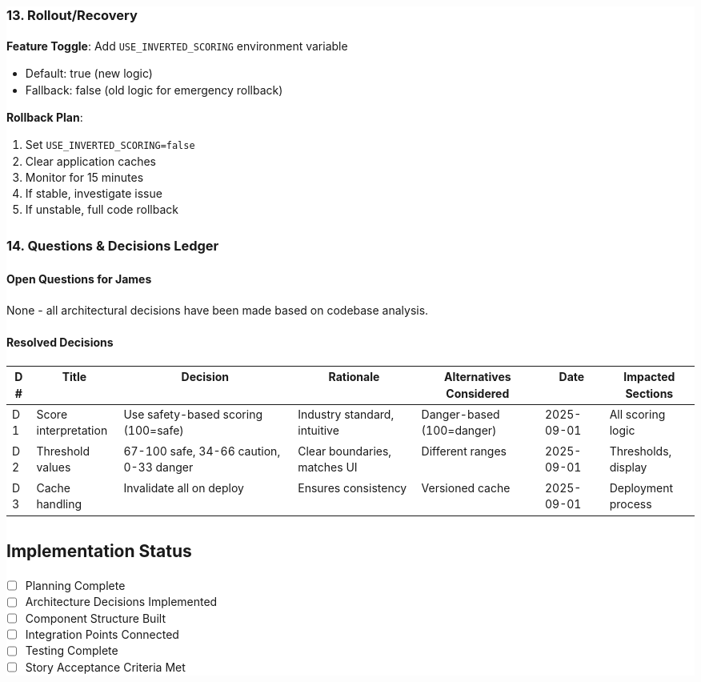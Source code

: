 ### 13. Rollout/Recovery

**Feature Toggle**: Add `USE_INVERTED_SCORING` environment variable
- Default: true (new logic)
- Fallback: false (old logic for emergency rollback)

**Rollback Plan**:
1. Set `USE_INVERTED_SCORING=false`
2. Clear application caches
3. Monitor for 15 minutes
4. If stable, investigate issue
5. If unstable, full code rollback

### 14. Questions & Decisions Ledger

#### Open Questions for James
None - all architectural decisions have been made based on codebase analysis.

#### Resolved Decisions

| D# | Title | Decision | Rationale | Alternatives Considered | Date | Impacted Sections |
|----|-------|----------|-----------|------------------------|------|-------------------|
| D1 | Score interpretation | Use safety-based scoring (100=safe) | Industry standard, intuitive | Danger-based (100=danger) | 2025-09-01 | All scoring logic |
| D2 | Threshold values | 67-100 safe, 34-66 caution, 0-33 danger | Clear boundaries, matches UI | Different ranges | 2025-09-01 | Thresholds, display |
| D3 | Cache handling | Invalidate all on deploy | Ensures consistency | Versioned cache | 2025-09-01 | Deployment process |

## Implementation Status

- [ ] Planning Complete
- [ ] Architecture Decisions Implemented
- [ ] Component Structure Built
- [ ] Integration Points Connected
- [ ] Testing Complete
- [ ] Story Acceptance Criteria Met